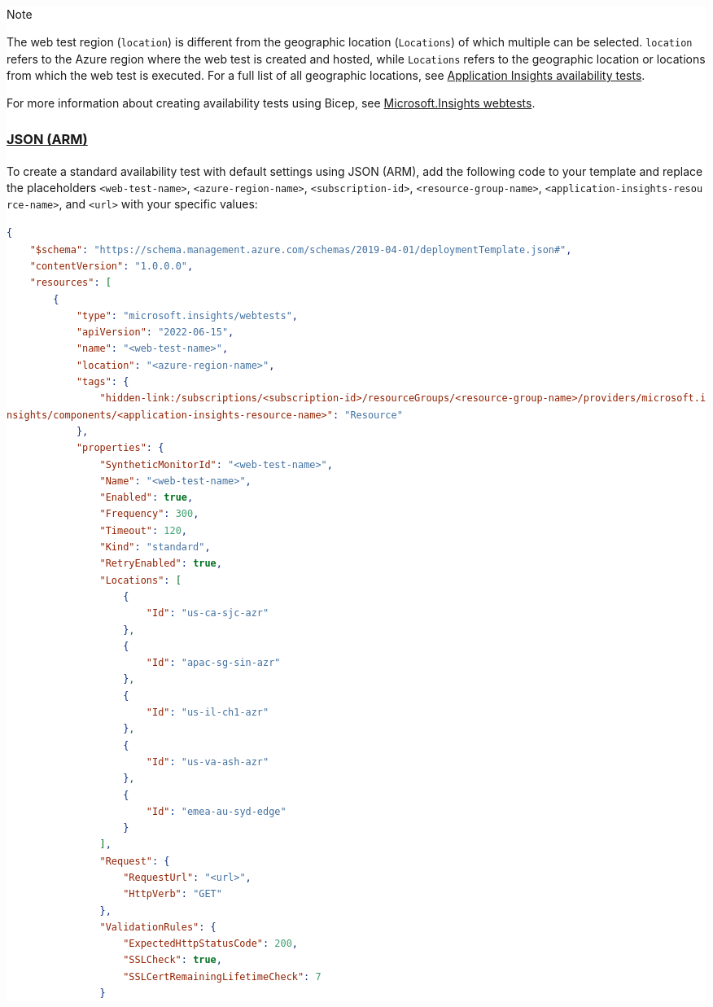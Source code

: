 > [!NOTE]
> The web test region (`location`) is different from the geographic location (`Locations`) of which multiple can be selected. `location` refers to the Azure region where the web test is created and hosted, while `Locations` refers to the geographic location or locations from which the web test is executed. For a full list of all geographic locations, see [Application Insights availability tests](availability.md#location-population-tags).

For more information about creating availability tests using Bicep, see [Microsoft.Insights webtests](/azure/templates/microsoft.insights/webtests?pivots=deployment-language-bicep).

### [JSON (ARM)](#tab/arm)

To create a standard availability test with default settings using JSON (ARM), add the following code to your template and replace the placeholders `<web-test-name>`, `<azure-region-name>`, `<subscription-id>`, `<resource-group-name>`, `<application-insights-resource-name>`, and `<url>` with your specific values:

```json
{
    "$schema": "https://schema.management.azure.com/schemas/2019-04-01/deploymentTemplate.json#",
    "contentVersion": "1.0.0.0",
    "resources": [
        {
            "type": "microsoft.insights/webtests",
            "apiVersion": "2022-06-15",
            "name": "<web-test-name>",
            "location": "<azure-region-name>",
            "tags": {
                "hidden-link:/subscriptions/<subscription-id>/resourceGroups/<resource-group-name>/providers/microsoft.insights/components/<application-insights-resource-name>": "Resource"
            },
            "properties": {
                "SyntheticMonitorId": "<web-test-name>",
                "Name": "<web-test-name>",
                "Enabled": true,
                "Frequency": 300,
                "Timeout": 120,
                "Kind": "standard",
                "RetryEnabled": true,
                "Locations": [
                    {
                        "Id": "us-ca-sjc-azr"
                    },
                    {
                        "Id": "apac-sg-sin-azr"
                    },
                    {
                        "Id": "us-il-ch1-azr"
                    },
                    {
                        "Id": "us-va-ash-azr"
                    },
                    {
                        "Id": "emea-au-syd-edge"
                    }
                ],
                "Request": {
                    "RequestUrl": "<url>",
                    "HttpVerb": "GET"
                },
                "ValidationRules": {
                    "ExpectedHttpStatusCode": 200,
                    "SSLCheck": true,
                    "SSLCertRemainingLifetimeCheck": 7
                }
```